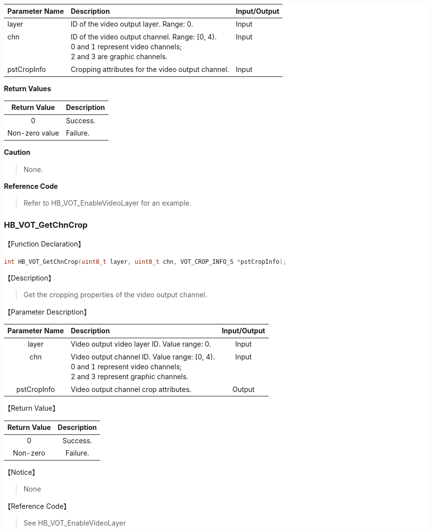 | Parameter Name | Description                                                                                   | Input/Output |
| :------------- | :--------------------------------------------------------------------------------------------- | :----------- |
|    layer       | ID of the video output layer. Range: 0.                                                       |    Input     |
|     chn        | ID of the video output channel. Range: [0, 4). <br/>0 and 1 represent video channels; <br/>2 and 3 are graphic channels. |    Input     |
| pstCropInfo    | Cropping attributes for the video output channel.                                                  |    Input     |

**Return Values**

| Return Value | Description                            |
| :----------: | :-------------------------------------- |
|      0       | Success.                                |
| Non-zero value | Failure.                               |

**Caution**
> None.

**Reference Code**
> Refer to HB_VOT_EnableVideoLayer for an example.



### HB_VOT_GetChnCrop
【Function Declaration】
```C
int HB_VOT_GetChnCrop(uint8_t layer, uint8_t chn, VOT_CROP_INFO_S *pstCropInfo);
```
【Description】
> Get the cropping properties of the video output channel.

【Parameter Description】

|  Parameter Name   | Description  | Input/Output |
| :---------: | :----------------------------------------------------------------------------- | :-------: |
|    layer    | Video output video layer ID. Value range: 0.                                                |   Input    |
|     chn     | Video output channel ID. Value range: [0, 4).<br/>0 and 1 represent video channels;<br/>2 and 3 represent graphic channels. |   Input    |
| pstCropInfo | Video output channel crop attributes.                                                         |   Output    |

【Return Value】

| Return Value |  Description  |
| :----: | :----: |
|   0    | Success. |
|  Non-zero   | Failure. |

【Notice】
> None

【Reference Code】
> See HB_VOT_EnableVideoLayer
